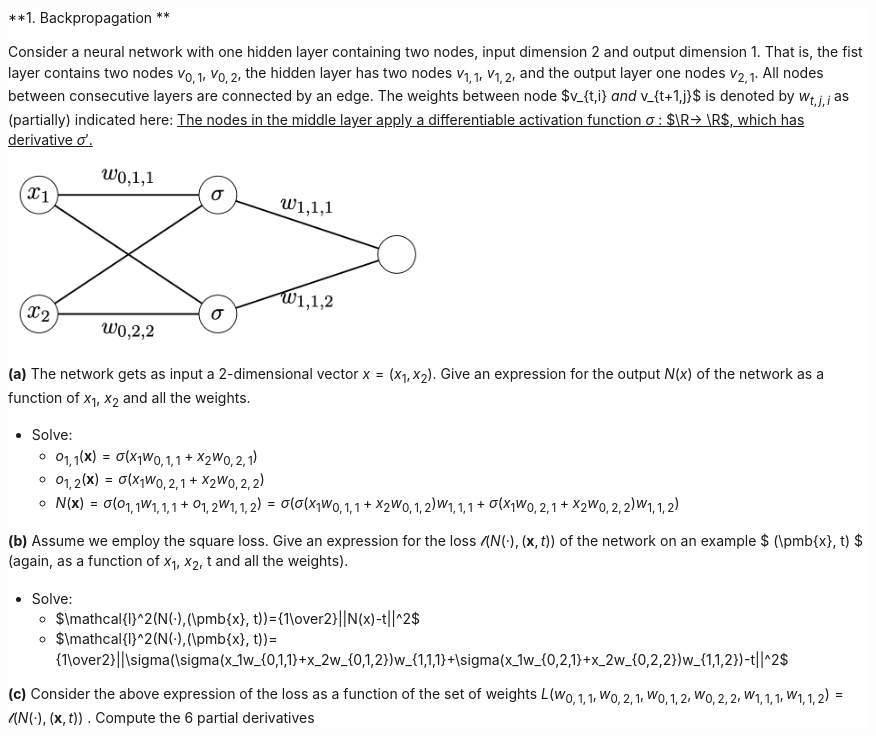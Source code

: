 
**1. Backpropagation **

Consider a neural network with one hidden layer containing two nodes, input dimension 2 and output dimension 1. That is, the fist layer contains two nodes $v_{0,1}$, $v_{0,2}$, the hidden layer has two nodes $v_{1,1}$, $v_{1,2}$, and the output layer one nodes $v_{2,1}$. All nodes between consecutive layers are connected by an edge. The weights between node $v_{t,i} $and$ v_{t+1,j}$  is denoted by $w_{t,j,i}$ as (partially) indicated here: <u>The nodes in the middle layer apply a differentiable activation function $\sigma$ : $\R→ \R$, which has derivative $\sigma'$.</u>

<img src="./fig/nn.png" style="zoom:45%"/>

**(a)** The network gets as input a 2-dimensional vector $x = (x_1, x_2)​$. Give an expression for the output $N(x)​$ of the network as a function of $x_1​$, $x_2​$ and all the weights. 

- Solve:
  - $o_{1,1}(\pmb{x})=\sigma(x_1w_{0,1,1}+x_2w_{0,2,1})$ 
  - $o_{1,2}(\pmb{x})=\sigma(x_1w_{0,2,1}+x_2w_{0,2,2})$ 
  - $N(\pmb{x})=\sigma(o_{1,1}w_{1,1,1}+o_{1,2}w_{1,1,2})=\sigma(\sigma(x_1w_{0,1,1}+x_2w_{0,1,2})w_{1,1,1}+\sigma(x_1w_{0,2,1}+x_2w_{0,2,2})w_{1,1,2})​$ 



**(b)** Assume we employ the square loss. Give an expression for the loss $\mathcal{l}(N(·),(\pmb{x}, t))$ of the network on an example $ (\pmb{x}, t) $ (again, as a function of $x_1$, $x_2$, t and all the weights).

- Solve:
  - $\mathcal{l}^2(N(·),(\pmb{x}, t))={1\over2}||N(x)-t||^2​$ 
  - $\mathcal{l}^2(N(·),(\pmb{x}, t))={1\over2}||\sigma(\sigma(x_1w_{0,1,1}+x_2w_{0,1,2})w_{1,1,1}+\sigma(x_1w_{0,2,1}+x_2w_{0,2,2})w_{1,1,2})-t||^2$ 



**(c)** Consider the above expression of the loss as a function of the set of weights $L(w_{0,1,1}, w_{0,2,1}, w_{0,1,2}, w_{0,2,2}, w_{1,1,1}, w_{1,1,2}) = \mathcal{l}(N(·),(\pmb{x}, t))$ . Compute the 6 partial derivatives
